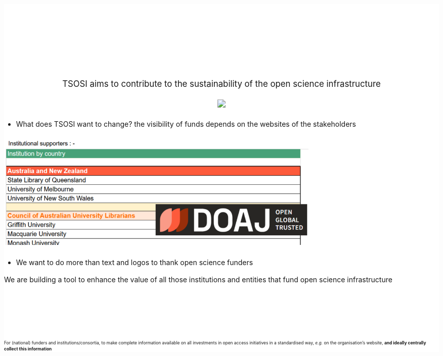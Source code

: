 </div>



<div id="left" style="text-align: center;font-size:120%;padding-top:15%">

TSOSI aims to contribute to the sustainability of the open science infrastructure

</div>

<div id="right" style="text-align: center;font-size:120%">

![](pont-des-arts.jpg)

</div>




- What does TSOSI want to change? the visibility of funds depends on the websites of the stakeholders

<img src="doaj-example.png" width="70%"/>

<div class=fragment>

- We want to do more than text and logos to thank open science funders



</div>



We are building a tool to enhance the value of all those institutions and entities that fund open science infrastructure

<div class="fragment">

  <div id="left" style="font-size:60%;padding-top:10%">

  For (national) funders and institutions/consortia, to make complete information available on all investments in open access initiatives in a standardised way, _e.g._ on the organisation’s website, **and ideally centrally collect this information**
